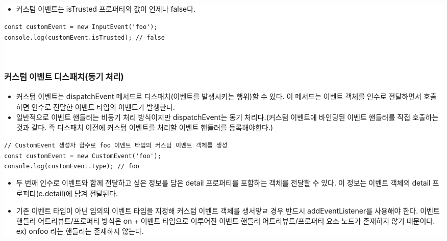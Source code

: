 - 커스텀 이벤트는 isTrusted 프로퍼티의 값이 언제나 false다.

```
const customEvent = new InputEvent('foo');
console.log(customEvent.isTrusted); // false
```

<br/>

### 커스텀 이벤트 디스패치(동기 처리)
- 커스텀 이벤트는 dispatchEvent 메서드로 디스패치(이벤트를 발생시키는 행위)할 수 있다. 이 메서드는 이벤트 객체를 인수로 전달하면서 호출하면 인수로 전달한 이벤트 타입의 이벤트가 발생한다.
- 일반적으로 이벤트 핸들러는 비동기 처리 방식이지만 dispatchEvent는 동기 처리다.(커스텀 이벤트에 바인딩된 이벤트 핸들러를 직접 호출하는 것과 같다. 즉 디스패치 이전에 커스텀 이벤트를 처리할 이벤트 핸들러를 등록해야한다.)

```
// CustomEvent 생성자 함수로 foo 이벤트 타입의 커스텀 이벤트 객체를 생성
const customEvent = new CustomEvent('foo');
console.log(customEvent.type); // foo
```

- 두 번째 인수로 이벤트와 함께 전달하고 싶은 정보를 담은 detail 프로퍼티를 포함하는 객체를 전달할 수 있다. 이 정보는 이벤트 객체의 detail 프로퍼티(e.detail)에 담겨 전달된다.

- 기존 이벤트 타입이 아닌 임의의 이벤트 타임을 지정해 커스텀 이벤트 객체를 생서앟ㄹ 경우 반드시 addEventListener를 사용해야 한다. 이벤트 핸들러 어트리뷰트/프로퍼티 방식은 on + 이벤트 타입으로 이루어진 이벤트 핸들러 어트리뷰트/프로퍼티 요소 노드가 존재하지 않기 때문이다. ex) onfoo 라는 핸들러는 존재하지 않는다.
